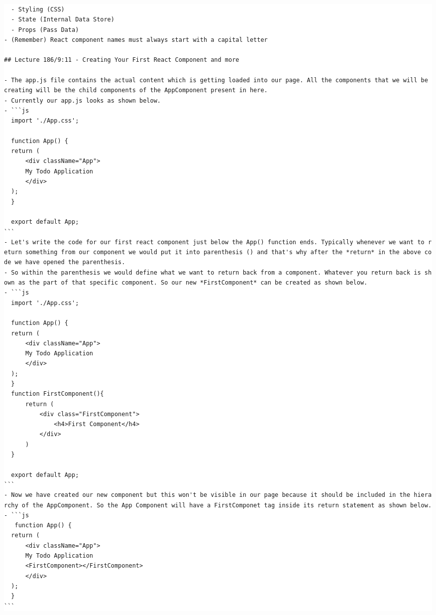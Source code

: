   `````
    - Styling (CSS)
    - State (Internal Data Store)
    - Props (Pass Data)
- (Remember) React component names must always start with a capital letter

## Lecture 186/9:11 - Creating Your First React Component and more

- The app.js file contains the actual content which is getting loaded into our page. All the components that we will be creating will be the child components of the AppComponent present in here.
- Currently our app.js looks as shown below.
- ```js
    import './App.css';

    function App() {
    return (
        <div className="App">
        My Todo Application
        </div>
    );
    }

    export default App;
  ```
- Let's write the code for our first react component just below the App() function ends. Typically whenever we want to return something from our component we would put it into parenthesis () and that's why after the *return* in the above code we have opened the parenthesis.
- So within the parenthesis we would define what we want to return back from a component. Whatever you return back is shown as the part of that specific component. So our new *FirstComponent* can be created as shown below.
- ```js
    import './App.css';

    function App() {
    return (
        <div className="App">
        My Todo Application
        </div>
    );
    }
    function FirstComponent(){
        return (
            <div class="FirstComponent">
                <h4>First Component</h4>
            </div>
        )
    }

    export default App;
  ```
- Now we have created our new component but this won't be visible in our page because it should be included in the hierarchy of the AppComponent. So the App Component will have a FirstComponet tag inside its return statement as shown below.
- ```js
     function App() {
    return (
        <div className="App">
        My Todo Application
        <FirstComponent></FirstComponent>
        </div>
    );
    }
  ```
  `````